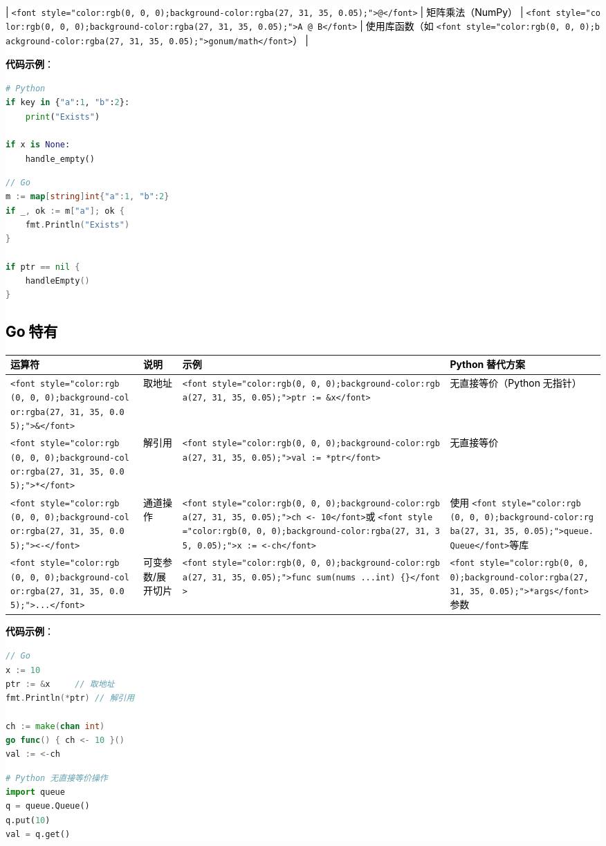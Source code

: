 | `<font style="color:rgb(0, 0, 0);background-color:rgba(27, 31, 35, 0.05);">@</font>` | <font style="color:rgb(0, 0, 0);">矩阵乘法（NumPy）</font> | `<font style="color:rgb(0, 0, 0);background-color:rgba(27, 31, 35, 0.05);">A @ B</font>` | <font style="color:rgb(0, 0, 0);">使用库函数（如 </font>`<font style="color:rgb(0, 0, 0);background-color:rgba(27, 31, 35, 0.05);">gonum/math</font>`<font style="color:rgb(0, 0, 0);">）</font> |


**<font style="color:rgb(0, 0, 0);">代码示例</font>**<font style="color:rgb(0, 0, 0);">：</font>

```python
# Python
if key in {"a":1, "b":2}:
    print("Exists")

if x is None:
    handle_empty()
```

```go
// Go
m := map[string]int{"a":1, "b":2}
if _, ok := m["a"]; ok {
    fmt.Println("Exists")
}

if ptr == nil {
    handleEmpty()
}
```

## <font style="color:rgb(0, 0, 0);">Go 特有</font>
| **<font style="color:rgb(0, 0, 0);">运算符</font>** | **<font style="color:rgb(0, 0, 0);">说明</font>** | **<font style="color:rgb(0, 0, 0);">示例</font>** | **<font style="color:rgb(0, 0, 0);">Python 替代方案</font>** |
| :--- | :--- | :--- | :--- |
| `<font style="color:rgb(0, 0, 0);background-color:rgba(27, 31, 35, 0.05);">&</font>` | <font style="color:rgb(0, 0, 0);">取地址</font> | `<font style="color:rgb(0, 0, 0);background-color:rgba(27, 31, 35, 0.05);">ptr := &x</font>` | <font style="color:rgb(0, 0, 0);">无直接等价（Python 无指针）</font> |
| `<font style="color:rgb(0, 0, 0);background-color:rgba(27, 31, 35, 0.05);">*</font>` | <font style="color:rgb(0, 0, 0);">解引用</font> | `<font style="color:rgb(0, 0, 0);background-color:rgba(27, 31, 35, 0.05);">val := *ptr</font>` | <font style="color:rgb(0, 0, 0);">无直接等价</font> |
| `<font style="color:rgb(0, 0, 0);background-color:rgba(27, 31, 35, 0.05);"><-</font>` | <font style="color:rgb(0, 0, 0);">通道操作</font> | `<font style="color:rgb(0, 0, 0);background-color:rgba(27, 31, 35, 0.05);">ch <- 10</font>`<font style="color:rgb(0, 0, 0);">或 </font>`<font style="color:rgb(0, 0, 0);background-color:rgba(27, 31, 35, 0.05);">x := <-ch</font>` | <font style="color:rgb(0, 0, 0);">使用 </font>`<font style="color:rgb(0, 0, 0);background-color:rgba(27, 31, 35, 0.05);">queue.Queue</font>`<font style="color:rgb(0, 0, 0);">等库</font> |
| `<font style="color:rgb(0, 0, 0);background-color:rgba(27, 31, 35, 0.05);">...</font>` | <font style="color:rgb(0, 0, 0);">可变参数/展开切片</font> | `<font style="color:rgb(0, 0, 0);background-color:rgba(27, 31, 35, 0.05);">func sum(nums ...int) {}</font>` | `<font style="color:rgb(0, 0, 0);background-color:rgba(27, 31, 35, 0.05);">*args</font>`<font style="color:rgb(0, 0, 0);">参数</font> |


**<font style="color:rgb(0, 0, 0);">代码示例</font>**<font style="color:rgb(0, 0, 0);">：</font>

```go
// Go
x := 10
ptr := &x     // 取地址
fmt.Println(*ptr) // 解引用

ch := make(chan int)
go func() { ch <- 10 }()
val := <-ch
```

```python
# Python 无直接等价操作
import queue
q = queue.Queue()
q.put(10)
val = q.get()
```

